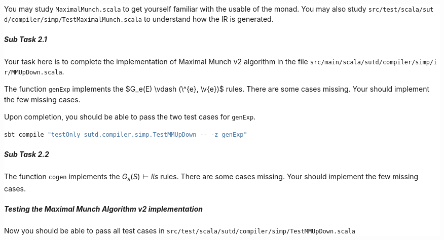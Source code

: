 You may study `MaximalMunch.scala` to get yourself familiar with the usable of the monad. 
You may also study `src/test/scala/sutd/compiler/simp/TestMaximalMunch.scala` to understand how the IR is generated.

##### Sub Task 2.1

Your task here is to complete the implementation of Maximal Munch v2 algorithm in the file `src/main/scala/sutd/compiler/simp/ir/MMUpDown.scala`. 


The function `genExp` implements the $G_e(E) \vdash (\^{e}, \v{e})$ rules. There are some cases missing. Your should implement the few missing cases. 

Upon completion, you should be able to pass the two test cases for `genExp`.

```bash
sbt compile "testOnly sutd.compiler.simp.TestMMUpDown -- -z genExp" 
```


##### Sub Task 2.2 

The function `cogen` implements the $G_s(S) \vdash lis$ rules. There are some cases missing. Your should implement the few missing cases. 


##### Testing the Maximal Munch Algorithm v2 implementation 

Now you should be able to pass all test cases in `src/test/scala/sutd/compiler/simp/TestMMUpDown.scala`


